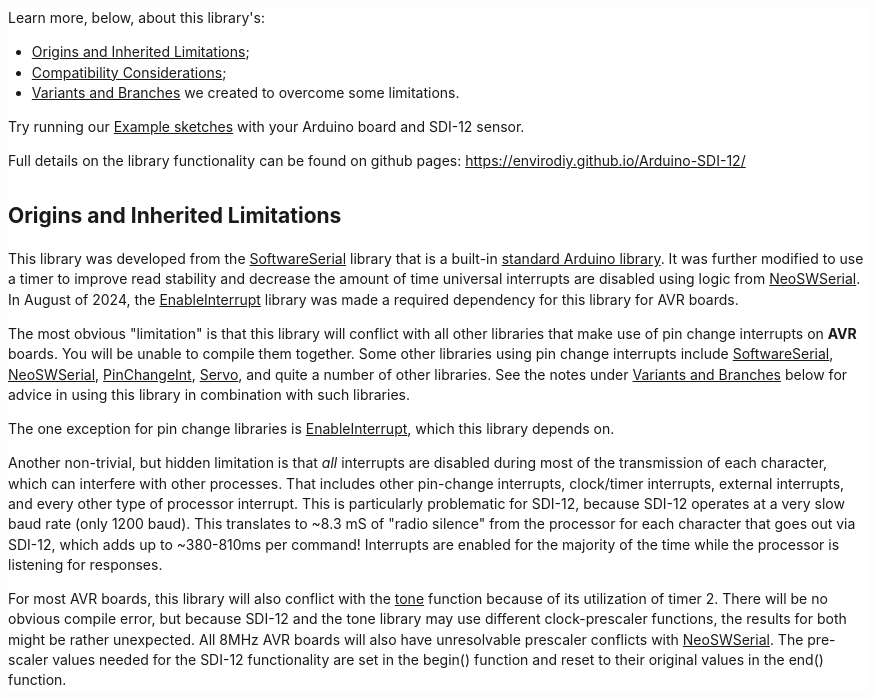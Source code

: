 Learn more, below, about this library's:

- [Origins and Inherited Limitations](https://github.com/EnviroDIY/Arduino-SDI-12#origins-and-inherited-limitations);
- [Compatibility Considerations](https://github.com/EnviroDIY/Arduino-SDI-12#compatibility-considerations);
- [Variants and Branches](https://github.com/EnviroDIY/Arduino-SDI-12#variants-and-branches) we created to overcome some limitations.

Try running our [Example sketches](https://github.com/EnviroDIY/Arduino-SDI-12/tree/master/examples) with your Arduino board and SDI-12 sensor.

Full details on the library functionality can be found on github pages: <https://envirodiy.github.io/Arduino-SDI-12/>

## Origins and Inherited Limitations

This library was developed from the [SoftwareSerial](https://github.com/arduino/Arduino/tree/master/hardware/arduino/avr/libraries/SoftwareSerial) library that is a built-in [standard Arduino library](https://www.arduino.cc/en/Reference/Libraries).
It was further modified to use a timer to improve read stability and decrease the amount of time universal interrupts are disabled using logic from [NeoSWSerial](https://github.com/SlashDevin/NeoSWSerial).
In August of 2024, the [EnableInterrupt](https://github.com/GreyGnome/EnableInterrupt) library was made a required dependency for this library for AVR boards.

The most obvious "limitation" is that this library will conflict with all other libraries that make use of pin change interrupts on **AVR** boards.
You will be unable to compile them together.
Some other libraries using pin change interrupts include [SoftwareSerial](https://github.com/arduino/Arduino/tree/master/hardware/arduino/avr/libraries/SoftwareSerial), [NeoSWSerial](https://github.com/SlashDevin/NeoSWSerial), [PinChangeInt](https://playground.arduino.cc/Main/PinChangeInt), [Servo](https://www.arduino.cc/en/Reference/Servo), and quite a number of other libraries.
See the notes under [Variants and Branches](https://github.com/EnviroDIY/Arduino-SDI-12#variants-and-branches) below for advice in using this library in combination with such libraries.

The one exception for pin change libraries is [EnableInterrupt](https://github.com/GreyGnome/EnableInterrupt), which this library depends on.

Another non-trivial, but hidden limitation is that _all_ interrupts are disabled during most of the transmission of each character, which can interfere with other processes.
That includes other pin-change interrupts, clock/timer interrupts, external interrupts, and every other type of processor interrupt.
This is particularly problematic for SDI-12, because SDI-12 operates at a very slow baud rate (only 1200 baud).
This translates to ~8.3 mS of "radio silence" from the processor for each character that goes out via SDI-12, which adds up to ~380-810ms per command!  Interrupts are enabled for the majority of the time while the processor is listening for responses.

For most AVR boards, this library will also conflict with the [tone](https://www.arduino.cc/reference/en/language/functions/advanced-io/tone/) function because of its utilization of timer 2.
There will be no obvious compile error, but because SDI-12 and the tone library may use different clock-prescaler functions, the results for both might be rather unexpected.
All 8MHz AVR boards will also have unresolvable prescaler conflicts with [NeoSWSerial](https://github.com/SlashDevin/NeoSWSerial).
The pre-scaler values needed for the SDI-12 functionality are set in the begin() function and reset to their original values in the end() function.
